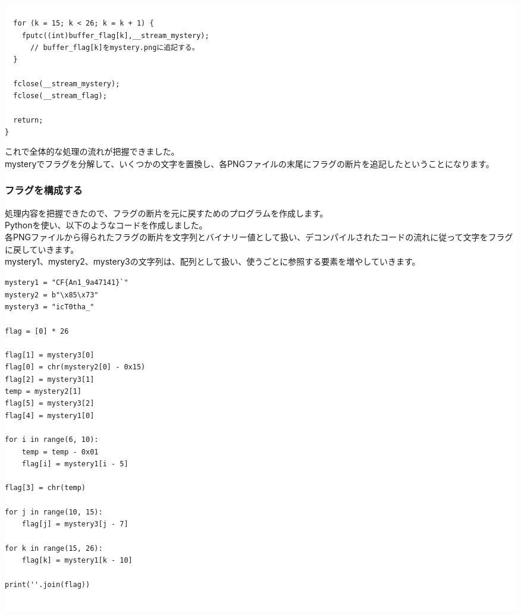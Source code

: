 ```

  for (k = 15; k < 26; k = k + 1) {
    fputc((int)buffer_flag[k],__stream_mystery);
      // buffer_flag[k]をmystery.pngに追記する。
  }

  fclose(__stream_mystery);
  fclose(__stream_flag);

  return;
}
```

これで全体的な処理の流れが把握できました。  
mysteryでフラグを分解して、いくつかの文字を置換し、各PNGファイルの末尾にフラグの断片を追記したということになります。  

### フラグを構成する
処理内容を把握できたので、フラグの断片を元に戻すためのプログラムを作成します。  
Pythonを使い、以下のようなコードを作成しました。  
各PNGファイルから得られたフラグの断片を文字列とバイナリー値として扱い、デコンパイルされたコードの流れに従って文字をフラグに戻していきます。  
mystery1、mystery2、mystery3の文字列は、配列として扱い、使うごとに参照する要素を増やしていきます。  

```
mystery1 = "CF{An1_9a47141}`"
mystery2 = b"\x85\x73"
mystery3 = "icT0tha_"

flag = [0] * 26

flag[1] = mystery3[0]
flag[0] = chr(mystery2[0] - 0x15)
flag[2] = mystery3[1]
temp = mystery2[1]
flag[5] = mystery3[2]
flag[4] = mystery1[0]

for i in range(6, 10):
    temp = temp - 0x01
    flag[i] = mystery1[i - 5]

flag[3] = chr(temp)

for j in range(10, 15):
    flag[j] = mystery3[j - 7]

for k in range(15, 26):
    flag[k] = mystery1[k - 10]

print(''.join(flag))
```

<br>
